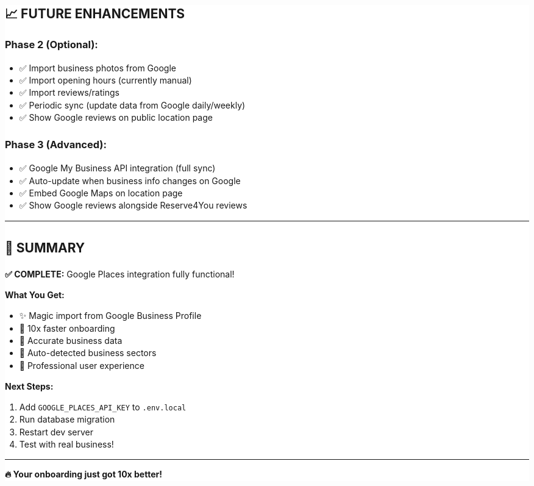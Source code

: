 ## 📈 FUTURE ENHANCEMENTS

### **Phase 2 (Optional):**
- ✅ Import business photos from Google
- ✅ Import opening hours (currently manual)
- ✅ Import reviews/ratings
- ✅ Periodic sync (update data from Google daily/weekly)
- ✅ Show Google reviews on public location page

### **Phase 3 (Advanced):**
- ✅ Google My Business API integration (full sync)
- ✅ Auto-update when business info changes on Google
- ✅ Embed Google Maps on location page
- ✅ Show Google reviews alongside Reserve4You reviews

---

## 🎉 SUMMARY

**✅ COMPLETE:** Google Places integration fully functional!

**What You Get:**
- ✨ Magic import from Google Business Profile
- 🚀 10x faster onboarding
- 📍 Accurate business data
- 🎯 Auto-detected business sectors
- 💼 Professional user experience

**Next Steps:**
1. Add `GOOGLE_PLACES_API_KEY` to `.env.local`
2. Run database migration
3. Restart dev server
4. Test with real business!

---

**🔥 Your onboarding just got 10x better!**

